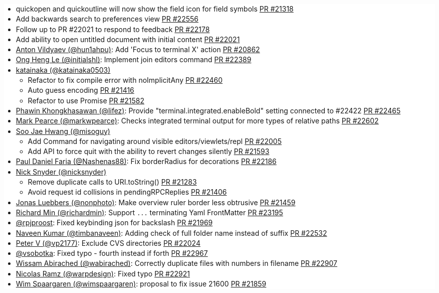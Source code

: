   *  quickopen and quickoutline will now show the field icon for field symbols [PR #21318](HTTPS://github.com/microsoft/vscode/pull/21318)
  *  Add backwards search to preferences view [PR #22556](HTTPS://github.com/microsoft/vscode/pull/22556)
  *  Follow up to PR #22021 to respond to feedback [PR #22178](HTTPS://github.com/microsoft/vscode/pull/22178)
  *  Add ability to open untitled document with initial content [PR #22021](HTTPS://github.com/microsoft/vscode/pull/22021)
* [Anton Vildyaev (@hun1ahpu)](HTTPS://github.com/hun1ahpu):  Add 'Focus to terminal X' action [PR #20862](HTTPS://github.com/microsoft/vscode/pull/20862)
* [Ong Heng Le (@initialshl)](HTTPS://github.com/initialshl):  Implement join editors command [PR #22389](HTTPS://github.com/microsoft/vscode/pull/22389)
* [katainaka (@katainaka0503)](HTTPS://github.com/katainaka0503)
  *  Refactor to fix compile error with noImplicitAny [PR #22460](HTTPS://github.com/microsoft/vscode/pull/22460)
  *  Auto guess encoding [PR #21416](HTTPS://github.com/microsoft/vscode/pull/21416)
  *  Refactor to use Promise [PR #21582](HTTPS://github.com/microsoft/vscode/pull/21582)
* [Phawin Khongkhasawan (@lifez)](HTTPS://github.com/lifez):  Provide "terminal.integrated.enableBold" setting connected to #22422 [PR #22465](HTTPS://github.com/microsoft/vscode/pull/22465)
* [Mark Pearce (@markwpearce)](HTTPS://github.com/markwpearce):  Checks integrated terminal output for more types of relative paths [PR #22602](HTTPS://github.com/microsoft/vscode/pull/22602)
* [Soo Jae Hwang (@misoguy)](HTTPS://github.com/misoguy)
  *  Add Command for navigating around visible editors/viewlets/repl [PR #22005](HTTPS://github.com/microsoft/vscode/pull/22005)
  *  Add API to force quit with the ability to revert changes silently [PR #21593](HTTPS://github.com/microsoft/vscode/pull/21593)
* [Paul Daniel Faria (@Nashenas88)](HTTPS://github.com/Nashenas88):  Fix borderRadius for decorations [PR #22186](HTTPS://github.com/microsoft/vscode/pull/22186)
* [Nick Snyder (@nicksnyder)](HTTPS://github.com/nicksnyder)
  *  Remove duplicate calls to URI.toString() [PR #21283](HTTPS://github.com/microsoft/vscode/pull/21283)
  *  Avoid request id collisions in pendingRPCReplies [PR #21406](HTTPS://github.com/microsoft/vscode/pull/21406)
* [Jonas Luebbers (@nonphoto)](HTTPS://github.com/nonphoto):  Make overview ruler border less obtrusive [PR #21459](HTTPS://github.com/microsoft/vscode/pull/21459)
* [Richard Min (@richardmin)](HTTPS://github.com/richardmin):  Support `...` terminating Yaml FrontMatter [PR #23195](HTTPS://github.com/microsoft/vscode/pull/23195)
* [@rpjproost](HTTPS://github.com/rpjproost):  Fixed keybinding json for backslash [PR #21969](HTTPS://github.com/microsoft/vscode/pull/21969)
* [Naveen Kumar (@timbanaveen)](HTTPS://github.com/timbanaveen):  Adding check of full folder name instead of suffix [PR #22532](HTTPS://github.com/microsoft/vscode/pull/22532)
* [Peter V (@vp2177)](HTTPS://github.com/vp2177):  Exclude CVS directories [PR #22024](HTTPS://github.com/microsoft/vscode/pull/22024)
* [@vsobotka](HTTPS://github.com/vsobotka):  Fixed typo - fourth instead if forth [PR #22967](HTTPS://github.com/microsoft/vscode/pull/22967)
* [Wissam Abirached (@wabirached)](HTTPS://github.com/wabirached):  Correctly duplicate files with numbers in filename [PR #22907](HTTPS://github.com/microsoft/vscode/pull/22907)
* [Nicolas Ramz (@warpdesign)](HTTPS://github.com/warpdesign):  Fixed typo [PR #22921](HTTPS://github.com/microsoft/vscode/pull/22921)
* [Wim Spaargaren (@wimspaargaren)](HTTPS://github.com/wimspaargaren):  proposal to fix issue 21600 [PR #21859](HTTPS://github.com/microsoft/vscode/pull/21859)
